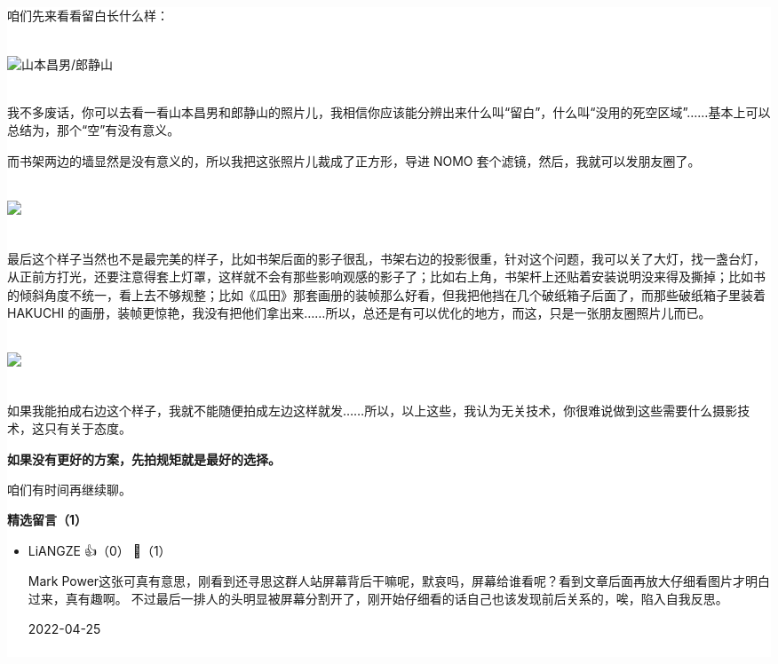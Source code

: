 咱们先来看看留白长什么样：  
　

![](https://static001.geekbang.org/resource/image/b8/a1/b83a2aea6d7fdd33d777892e3f4260a1.jpg?wh=960x679 "山本昌男/郎静山")

　  
我不多废话，你可以去看一看山本昌男和郎静山的照片儿，我相信你应该能分辨出来什么叫“留白”，什么叫“没用的死空区域”……基本上可以总结为，那个“空”有没有意义。

而书架两边的墙显然是没有意义的，所以我把这张照片儿裁成了正方形，导进 NOMO 套个滤镜，然后，我就可以发朋友圈了。  
　

![](https://static001.geekbang.org/resource/image/c3/6c/c346712ff94ca1204b1f28a74ae07e6c.jpg?wh=2932x3664)

　  
最后这个样子当然也不是最完美的样子，比如书架后面的影子很乱，书架右边的投影很重，针对这个问题，我可以关了大灯，找一盏台灯，从正前方打光，还要注意得套上灯罩，这样就不会有那些影响观感的影子了；比如右上角，书架杆上还贴着安装说明没来得及撕掉；比如书的倾斜角度不统一，看上去不够规整；比如《瓜田》那套画册的装帧那么好看，但我把他挡在几个破纸箱子后面了，而那些破纸箱子里装着 HAKUCHI 的画册，装帧更惊艳，我没有把他们拿出来……所以，总还是有可以优化的地方，而这，只是一张朋友圈照片儿而已。  
　

![](https://static001.geekbang.org/resource/image/3d/5a/3d0b59a18765ab8284c99b134d3d065a.jpg?wh=6831x3260)

　  
如果我能拍成右边这个样子，我就不能随便拍成左边这样就发……所以，以上这些，我认为无关技术，你很难说做到这些需要什么摄影技术，这只有关于态度。

**如果没有更好的方案，先拍规矩就是最好的选择。**

咱们有时间再继续聊。
<div><strong>精选留言（1）</strong></div><ul>
<li><span>LiANGZE</span> 👍（0） 💬（1）<p>Mark Power这张可真有意思，刚看到还寻思这群人站屏幕背后干嘛呢，默哀吗，屏幕给谁看呢？看到文章后面再放大仔细看图片才明白过来，真有趣啊。
不过最后一排人的头明显被屏幕分割开了，刚开始仔细看的话自己也该发现前后关系的，唉，陷入自我反思。</p>2022-04-25</li><br/>
</ul>
